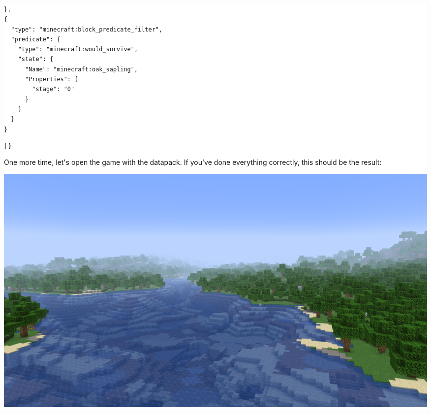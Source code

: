     },
    {
      "type": "minecraft:block_predicate_filter",
      "predicate": {
        "type": "minecraft:would_survive",
        "state": {
          "Name": "minecraft:oak_sapling",
          "Properties": {
            "stage": "0"
          }
        }
      }
    }
  ]
}
</pre>

One more time, let's open the game with the datapack. If you've done everything correctly, this should be the result:

![A forest biome with no generation issues](/docs/guides/features/images/building-placed-features/final-trees.png)